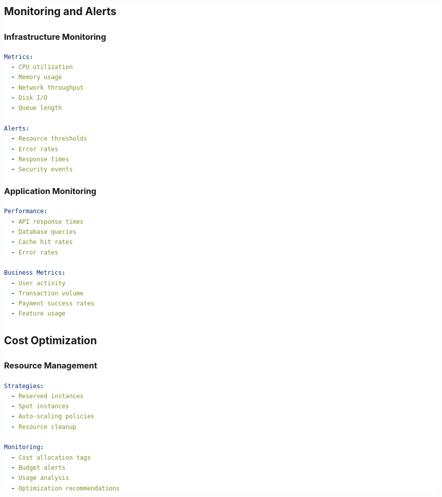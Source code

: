 ## Monitoring and Alerts

### Infrastructure Monitoring
```yaml
Metrics:
  - CPU utilization
  - Memory usage
  - Network throughput
  - Disk I/O
  - Queue length

Alerts:
  - Resource thresholds
  - Error rates
  - Response times
  - Security events
```

### Application Monitoring
```yaml
Performance:
  - API response times
  - Database queries
  - Cache hit rates
  - Error rates

Business Metrics:
  - User activity
  - Transaction volume
  - Payment success rates
  - Feature usage
```

## Cost Optimization

### Resource Management
```yaml
Strategies:
  - Reserved instances
  - Spot instances
  - Auto-scaling policies
  - Resource cleanup

Monitoring:
  - Cost allocation tags
  - Budget alerts
  - Usage analysis
  - Optimization recommendations
```
